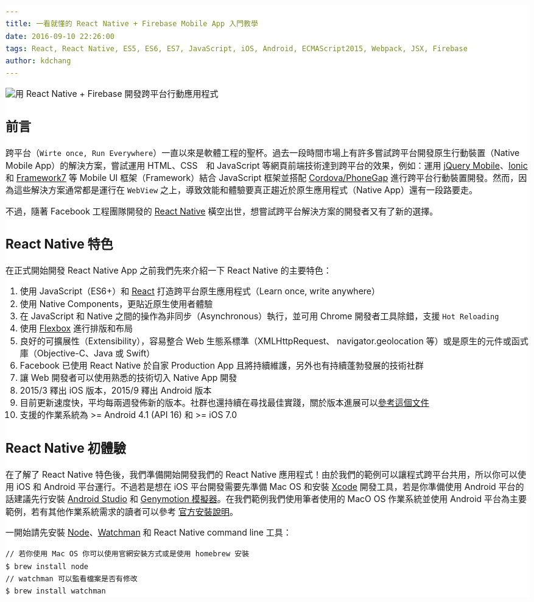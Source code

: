 ```yaml
---
title: 一看就懂的 React Native + Firebase Mobile App 入門教學
date: 2016-09-10 22:26:00
tags: React, React Native, ES5, ES6, ES7, JavaScript, iOS, Android, ECMAScript2015, Webpack, JSX, Firebase
author: kdchang
---
```


![用 React Native + Firebase 開發跨平台行動應用程式](/img/kdchang/react-native-logo.png)

## 前言
跨平台（`Wirte once, Run Everywhere`）一直以來是軟體工程的聖杯。過去一段時間市場上有許多嘗試跨平台開發原生行動裝置（Native Mobile App）的解決方案，嘗試運用 HTML、CSS　和 JavaScript 等網頁前端技術達到跨平台的效果，例如：運用 [jQuery Mobile](https://jquerymobile.com/)、[Ionic](http://ionicframework.com/) 和 [Framework7](http://framework7.io/) 等 Mobile UI 框架（Framework）結合 JavaScript 框架並搭配 [Cordova/PhoneGap](https://en.wikipedia.org/wiki/Apache_Cordova) 進行跨平台行動裝置開發。然而，因為這些解決方案通常都是運行在 `WebView` 之上，導致效能和體驗要真正趨近於原生應用程式（Native App）還有一段路要走。

不過，隨著 Facebook 工程團隊開發的 [React Native](https://facebook.github.io/react-native/) 橫空出世，想嘗試跨平台解決方案的開發者又有了新的選擇。

## React Native 特色
在正式開始開發 React Native App 之前我們先來介紹一下 React Native 的主要特色：

1. 使用 JavaScript（ES6+）和 [React](https://facebook.github.io/react/) 打造跨平台原生應用程式（Learn once, write anywhere）
2. 使用 Native Components，更貼近原生使用者體驗
3. 在 JavaScript 和 Native 之間的操作為非同步（Asynchronous）執行，並可用 Chrome 開發者工具除錯，支援 `Hot Reloading`
4. 使用 [Flexbox](https://developer.mozilla.org/en-US/docs/Web/CSS/CSS_Flexible_Box_Layout/Using_CSS_flexible_boxes) 進行排版和布局
5. 良好的可擴展性（Extensibility），容易整合 Web 生態系標準（XMLHttpRequest、 navigator.geolocation 等）或是原生的元件或函式庫（Objective-C、Java 或 Swift）  
6. Facebook 已使用 React Native 於自家 Production App 且將持續維護，另外也有持續蓬勃發展的技術社群
7. 讓 Web 開發者可以使用熟悉的技術切入 Native App 開發
8. 2015/3 釋出 iOS 版本，2015/9 釋出 Android 版本
9. 目前更新速度快，平均每兩週發佈新的版本。社群也還持續在尋找最佳實踐，關於版本進展可以[參考這個文件](https://facebook.github.io/react-native/versions.html)
10. 支援的作業系統為 >= Android 4.1 (API 16) 和 >= iOS 7.0

## React Native 初體驗
在了解了 React Native 特色後，我們準備開始開發我們的 React Native 應用程式！由於我們的範例可以讓程式跨平台共用，所以你可以使用 iOS 和 Android 平台運行。不過若是想在 iOS 平台開發需要先準備 Mac OS 和安裝 [Xcode](https://developer.apple.com/xcode/) 開發工具，若是你準備使用 Android 平台的話建議先行安裝 [Android Studio](https://developer.android.com/studio/index.html) 和 [Genymotion 模擬器](https://www.genymotion.com/)。在我們範例我們使用筆者使用的 MacO OS 作業系統並使用 Android 平台為主要範例，若有其他作業系統需求的讀者可以參考 [官方安裝說明](https://facebook.github.io/react-native/docs/getting-started.html)。

一開始請先安裝 [Node](https://nodejs.org/en/)、[Watchman](https://facebook.github.io/watchman/) 和 React Native command line 工具：

```
// 若你使用 Mac OS 你可以使用官網安裝方式或是使用 homebrew 安裝
$ brew install node
// watchman 可以監看檔案是否有修改
$ brew install watchman
```

